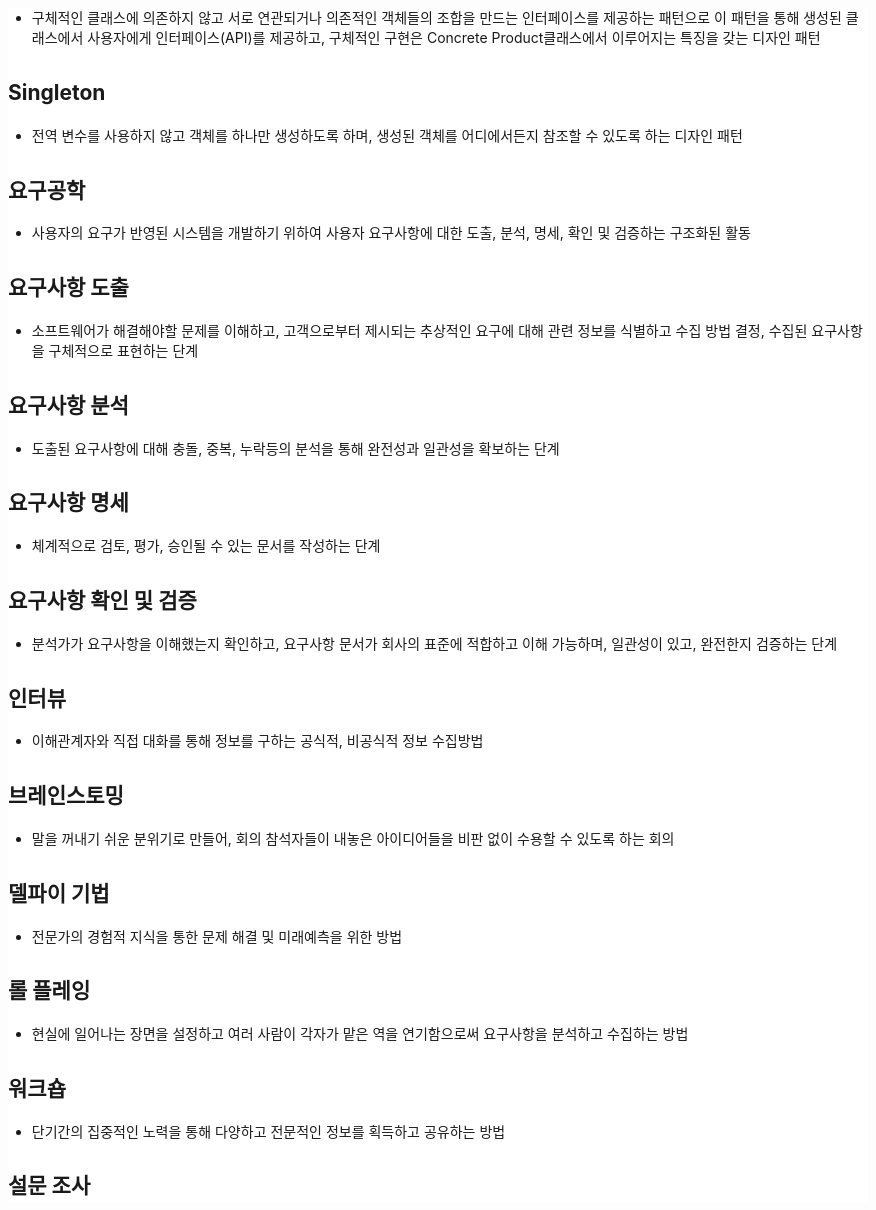 - 구체적인 클래스에 의존하지 않고 서로 연관되거나 의존적인 객체들의 조합을 만드는 인터페이스를 제공하는 패턴으로 이 패턴을 통해 생성된 클래스에서 사용자에게 인터페이스(API)를 제공하고, 구체적인 구현은 Concrete Product클래스에서 이루어지는 특징을 갖는 디자인 패턴

## Singleton

- 전역 변수를 사용하지 않고 객체를 하나만 생성하도록 하며, 생성된 객체를 어디에서든지 참조할 수 있도록 하는 디자인 패턴

## 요구공학

- 사용자의 요구가 반영된 시스템을 개발하기 위하여 사용자 요구사항에 대한 도출, 분석, 명세, 확인 및 검증하는 구조화된 활동

## 요구사항 도출

- 소프트웨어가 해결해야할 문제를 이해하고, 고객으로부터 제시되는 추상적인 요구에 대해 관련 정보를 식별하고 수집 방법 결정, 수집된 요구사항을 구체적으로 표현하는 단계

## 요구사항 분석

- 도출된 요구사항에 대해 충돌, 중복, 누락등의 분석을 통해 완전성과 일관성을 확보하는 단계

## 요구사항 명세

- 체계적으로 검토, 평가, 승인될 수 있는 문서를 작성하는 단계

## 요구사항 확인 및 검증

- 분석가가 요구사항을 이해했는지 확인하고, 요구사항 문서가 회사의 표준에 적합하고 이해 가능하며, 일관성이 있고, 완전한지 검증하는 단계

## 인터뷰

- 이해관계자와 직접 대화를 통해 정보를 구하는 공식적, 비공식적 정보 수집방법

## 브레인스토밍

- 말을 꺼내기 쉬운 분위기로 만들어, 회의 참석자들이 내놓은 아이디어들을 비판 없이 수용할 수 있도록 하는 회의

## 델파이 기법

- 전문가의 경험적 지식을 통한 문제 해결 및 미래예측을 위한 방법

## 롤 플레잉

- 현실에 일어나는 장면을 설정하고 여러 사람이 각자가 맡은 역을 연기함으로써 요구사항을 분석하고 수집하는 방법

## 워크숍

- 단기간의 집중적인 노력을 통해 다양하고 전문적인 정보를 획득하고 공유하는 방법

## 설문 조사
